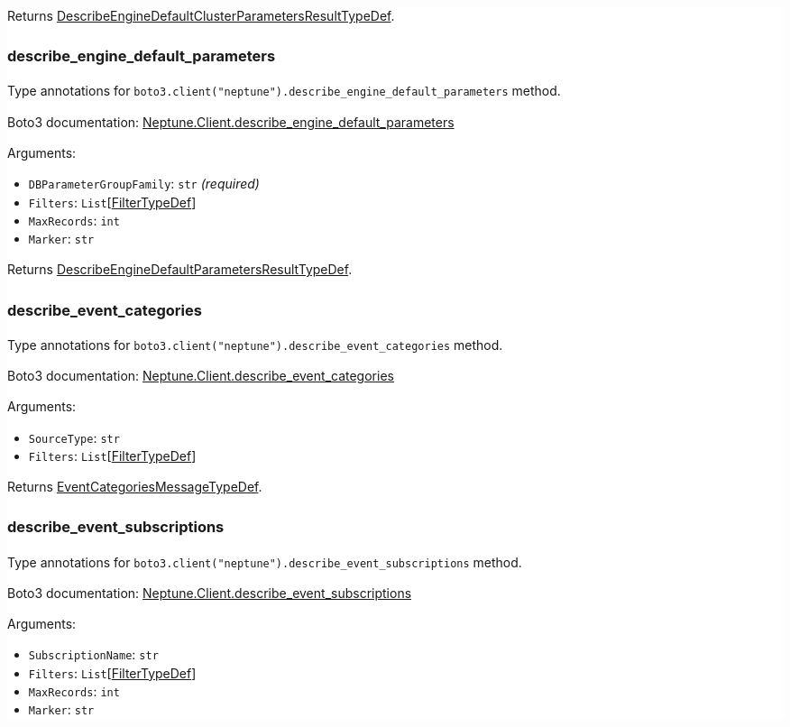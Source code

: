 Returns
[DescribeEngineDefaultClusterParametersResultTypeDef](./type_defs.md#describeenginedefaultclusterparametersresulttypedef).

### describe_engine_default_parameters

Type annotations for
`boto3.client("neptune").describe_engine_default_parameters` method.

Boto3 documentation:
[Neptune.Client.describe_engine_default_parameters](https://boto3.amazonaws.com/v1/documentation/api/1.17.76/reference/services/neptune.html#Neptune.Client.describe_engine_default_parameters)

Arguments:

- `DBParameterGroupFamily`: `str` *(required)*
- `Filters`: `List`\[[FilterTypeDef](./type_defs.md#filtertypedef)\]
- `MaxRecords`: `int`
- `Marker`: `str`

Returns
[DescribeEngineDefaultParametersResultTypeDef](./type_defs.md#describeenginedefaultparametersresulttypedef).

### describe_event_categories

Type annotations for `boto3.client("neptune").describe_event_categories`
method.

Boto3 documentation:
[Neptune.Client.describe_event_categories](https://boto3.amazonaws.com/v1/documentation/api/1.17.76/reference/services/neptune.html#Neptune.Client.describe_event_categories)

Arguments:

- `SourceType`: `str`
- `Filters`: `List`\[[FilterTypeDef](./type_defs.md#filtertypedef)\]

Returns
[EventCategoriesMessageTypeDef](./type_defs.md#eventcategoriesmessagetypedef).

### describe_event_subscriptions

Type annotations for `boto3.client("neptune").describe_event_subscriptions`
method.

Boto3 documentation:
[Neptune.Client.describe_event_subscriptions](https://boto3.amazonaws.com/v1/documentation/api/1.17.76/reference/services/neptune.html#Neptune.Client.describe_event_subscriptions)

Arguments:

- `SubscriptionName`: `str`
- `Filters`: `List`\[[FilterTypeDef](./type_defs.md#filtertypedef)\]
- `MaxRecords`: `int`
- `Marker`: `str`
